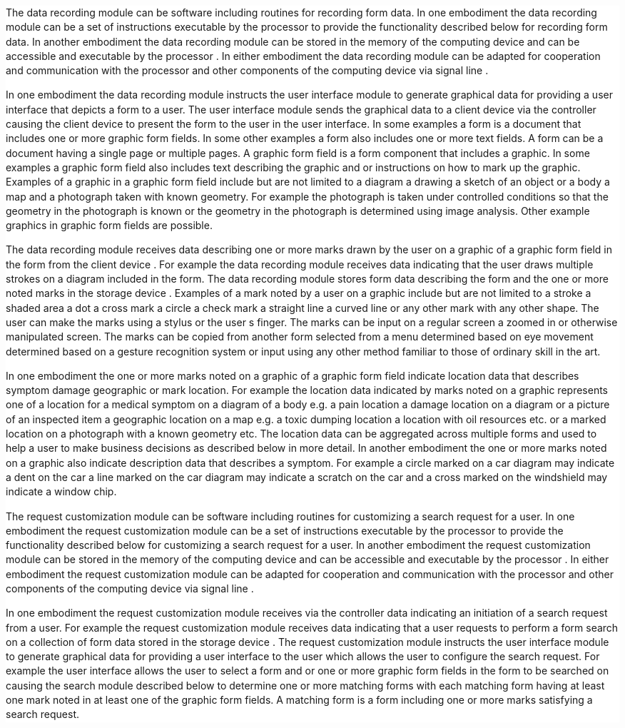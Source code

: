 The data recording module can be software including routines for recording form data. In one embodiment the data recording module can be a set of instructions executable by the processor to provide the functionality described below for recording form data. In another embodiment the data recording module can be stored in the memory of the computing device and can be accessible and executable by the processor . In either embodiment the data recording module can be adapted for cooperation and communication with the processor and other components of the computing device via signal line .

In one embodiment the data recording module instructs the user interface module to generate graphical data for providing a user interface that depicts a form to a user. The user interface module sends the graphical data to a client device via the controller causing the client device to present the form to the user in the user interface. In some examples a form is a document that includes one or more graphic form fields. In some other examples a form also includes one or more text fields. A form can be a document having a single page or multiple pages. A graphic form field is a form component that includes a graphic. In some examples a graphic form field also includes text describing the graphic and or instructions on how to mark up the graphic. Examples of a graphic in a graphic form field include but are not limited to a diagram a drawing a sketch of an object or a body a map and a photograph taken with known geometry. For example the photograph is taken under controlled conditions so that the geometry in the photograph is known or the geometry in the photograph is determined using image analysis. Other example graphics in graphic form fields are possible.

The data recording module receives data describing one or more marks drawn by the user on a graphic of a graphic form field in the form from the client device . For example the data recording module receives data indicating that the user draws multiple strokes on a diagram included in the form. The data recording module stores form data describing the form and the one or more noted marks in the storage device . Examples of a mark noted by a user on a graphic include but are not limited to a stroke a shaded area a dot a cross mark a circle a check mark a straight line a curved line or any other mark with any other shape. The user can make the marks using a stylus or the user s finger. The marks can be input on a regular screen a zoomed in or otherwise manipulated screen. The marks can be copied from another form selected from a menu determined based on eye movement determined based on a gesture recognition system or input using any other method familiar to those of ordinary skill in the art.

In one embodiment the one or more marks noted on a graphic of a graphic form field indicate location data that describes symptom damage geographic or mark location. For example the location data indicated by marks noted on a graphic represents one of a location for a medical symptom on a diagram of a body e.g. a pain location a damage location on a diagram or a picture of an inspected item a geographic location on a map e.g. a toxic dumping location a location with oil resources etc. or a marked location on a photograph with a known geometry etc. The location data can be aggregated across multiple forms and used to help a user to make business decisions as described below in more detail. In another embodiment the one or more marks noted on a graphic also indicate description data that describes a symptom. For example a circle marked on a car diagram may indicate a dent on the car a line marked on the car diagram may indicate a scratch on the car and a cross marked on the windshield may indicate a window chip.

The request customization module can be software including routines for customizing a search request for a user. In one embodiment the request customization module can be a set of instructions executable by the processor to provide the functionality described below for customizing a search request for a user. In another embodiment the request customization module can be stored in the memory of the computing device and can be accessible and executable by the processor . In either embodiment the request customization module can be adapted for cooperation and communication with the processor and other components of the computing device via signal line .

In one embodiment the request customization module receives via the controller data indicating an initiation of a search request from a user. For example the request customization module receives data indicating that a user requests to perform a form search on a collection of form data stored in the storage device . The request customization module instructs the user interface module to generate graphical data for providing a user interface to the user which allows the user to configure the search request. For example the user interface allows the user to select a form and or one or more graphic form fields in the form to be searched on causing the search module described below to determine one or more matching forms with each matching form having at least one mark noted in at least one of the graphic form fields. A matching form is a form including one or more marks satisfying a search request.
